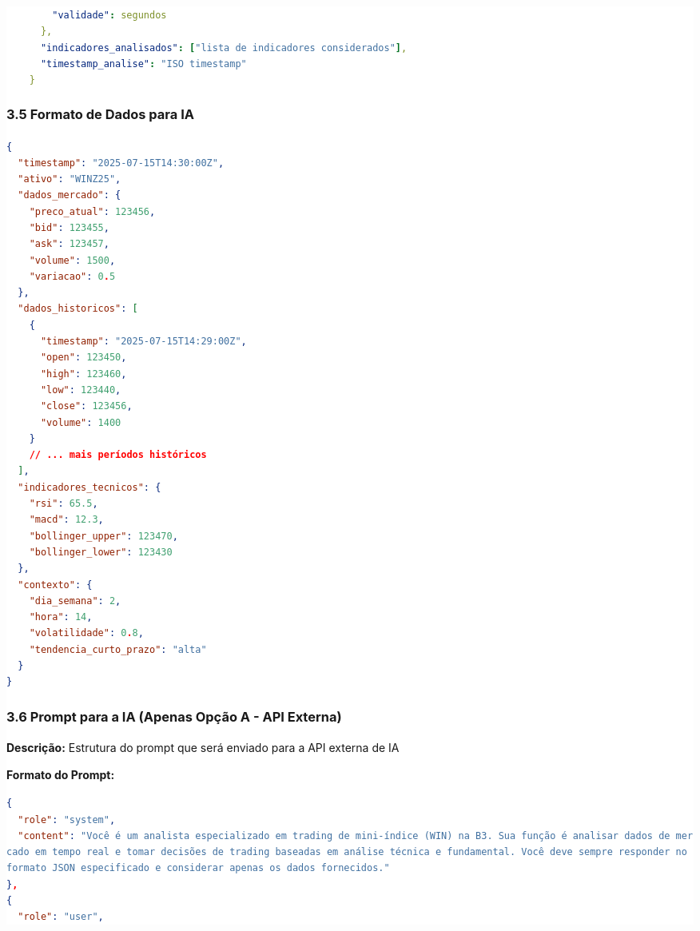 ```yaml
        "validade": segundos
      },
      "indicadores_analisados": ["lista de indicadores considerados"],
      "timestamp_analise": "ISO timestamp"
    }
```

### 3.5 Formato de Dados para IA
```json
{
  "timestamp": "2025-07-15T14:30:00Z",
  "ativo": "WINZ25",
  "dados_mercado": {
    "preco_atual": 123456,
    "bid": 123455,
    "ask": 123457,
    "volume": 1500,
    "variacao": 0.5
  },
  "dados_historicos": [
    {
      "timestamp": "2025-07-15T14:29:00Z",
      "open": 123450,
      "high": 123460,
      "low": 123440,
      "close": 123456,
      "volume": 1400
    }
    // ... mais períodos históricos
  ],
  "indicadores_tecnicos": {
    "rsi": 65.5,
    "macd": 12.3,
    "bollinger_upper": 123470,
    "bollinger_lower": 123430
  },
  "contexto": {
    "dia_semana": 2,
    "hora": 14,
    "volatilidade": 0.8,
    "tendencia_curto_prazo": "alta"
  }
}
```

### 3.6 Prompt para a IA (Apenas Opção A - API Externa)
**Descrição:** Estrutura do prompt que será enviado para a API externa de IA

**Formato do Prompt:**
```json
{
  "role": "system",
  "content": "Você é um analista especializado em trading de mini-índice (WIN) na B3. Sua função é analisar dados de mercado em tempo real e tomar decisões de trading baseadas em análise técnica e fundamental. Você deve sempre responder no formato JSON especificado e considerar apenas os dados fornecidos."
},
{
  "role": "user", 
```